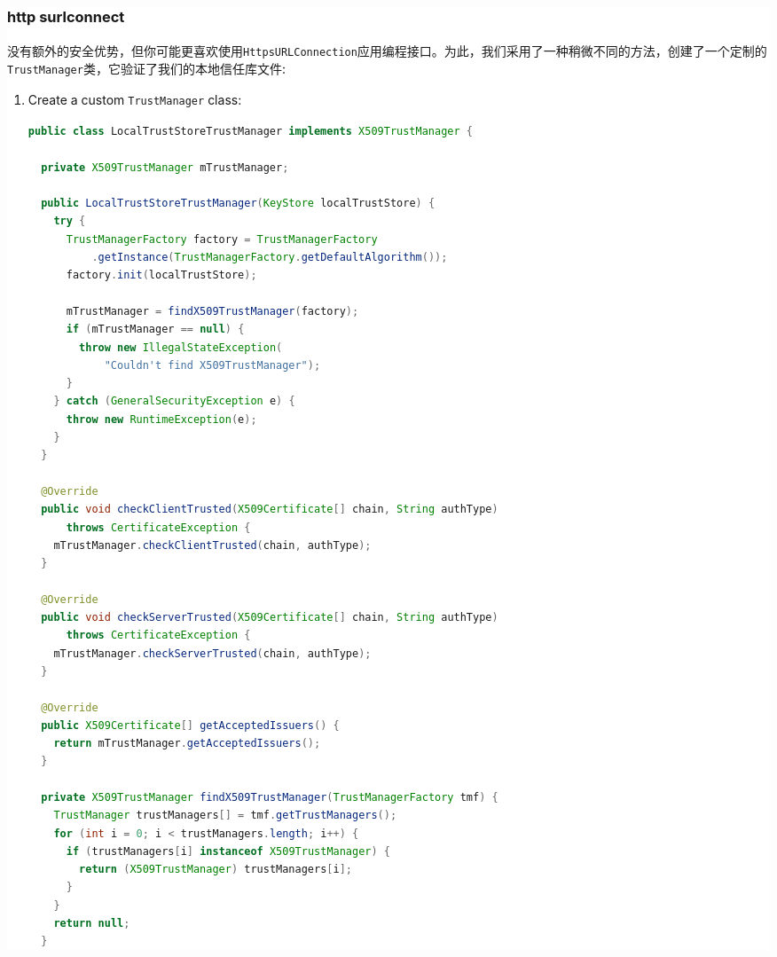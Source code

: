 ### http surlconnect

没有额外的安全优势，但你可能更喜欢使用`HttpsURLConnection`应用编程接口。为此，我们采用了一种稍微不同的方法，创建了一个定制的`TrustManager`类，它验证了我们的本地信任库文件:

1.  Create a custom `TrustManager` class:

    ```java
    public class LocalTrustStoreTrustManager implements X509TrustManager {

      private X509TrustManager mTrustManager;

      public LocalTrustStoreTrustManager(KeyStore localTrustStore) {
        try {
          TrustManagerFactory factory = TrustManagerFactory
              .getInstance(TrustManagerFactory.getDefaultAlgorithm());
          factory.init(localTrustStore);

          mTrustManager = findX509TrustManager(factory);
          if (mTrustManager == null) {
            throw new IllegalStateException(
                "Couldn't find X509TrustManager");
          }
        } catch (GeneralSecurityException e) {
          throw new RuntimeException(e);
        }
      }

      @Override
      public void checkClientTrusted(X509Certificate[] chain, String authType)
          throws CertificateException {
        mTrustManager.checkClientTrusted(chain, authType);
      }

      @Override
      public void checkServerTrusted(X509Certificate[] chain, String authType)
          throws CertificateException {
        mTrustManager.checkServerTrusted(chain, authType);
      }

      @Override
      public X509Certificate[] getAcceptedIssuers() {
        return mTrustManager.getAcceptedIssuers();
      }

      private X509TrustManager findX509TrustManager(TrustManagerFactory tmf) {
        TrustManager trustManagers[] = tmf.getTrustManagers();
        for (int i = 0; i < trustManagers.length; i++) {
          if (trustManagers[i] instanceof X509TrustManager) {
            return (X509TrustManager) trustManagers[i];
          }
        }
        return null;
      }
